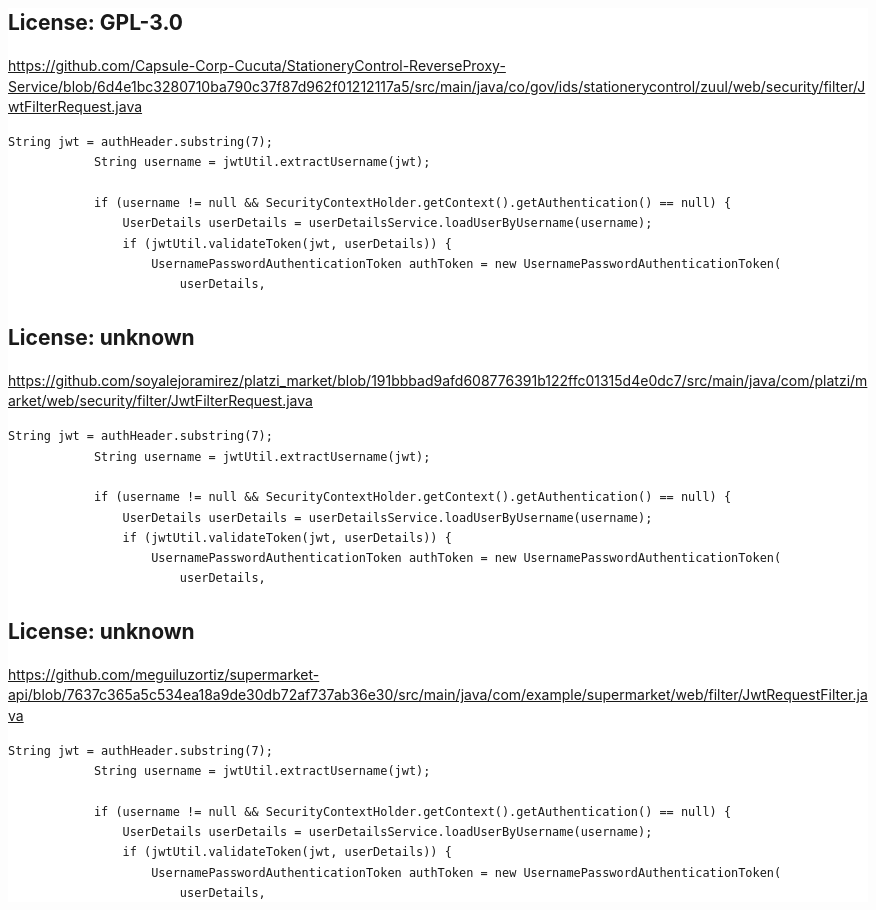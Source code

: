 
## License: GPL-3.0
https://github.com/Capsule-Corp-Cucuta/StationeryControl-ReverseProxy-Service/blob/6d4e1bc3280710ba790c37f87d962f01212117a5/src/main/java/co/gov/ids/stationerycontrol/zuul/web/security/filter/JwtFilterRequest.java

```
String jwt = authHeader.substring(7);
            String username = jwtUtil.extractUsername(jwt);

            if (username != null && SecurityContextHolder.getContext().getAuthentication() == null) {
                UserDetails userDetails = userDetailsService.loadUserByUsername(username);
                if (jwtUtil.validateToken(jwt, userDetails)) {
                    UsernamePasswordAuthenticationToken authToken = new UsernamePasswordAuthenticationToken(
                        userDetails,
```


## License: unknown
https://github.com/soyalejoramirez/platzi_market/blob/191bbbad9afd608776391b122ffc01315d4e0dc7/src/main/java/com/platzi/market/web/security/filter/JwtFilterRequest.java

```
String jwt = authHeader.substring(7);
            String username = jwtUtil.extractUsername(jwt);

            if (username != null && SecurityContextHolder.getContext().getAuthentication() == null) {
                UserDetails userDetails = userDetailsService.loadUserByUsername(username);
                if (jwtUtil.validateToken(jwt, userDetails)) {
                    UsernamePasswordAuthenticationToken authToken = new UsernamePasswordAuthenticationToken(
                        userDetails,
```


## License: unknown
https://github.com/meguiluzortiz/supermarket-api/blob/7637c365a5c534ea18a9de30db72af737ab36e30/src/main/java/com/example/supermarket/web/filter/JwtRequestFilter.java

```
String jwt = authHeader.substring(7);
            String username = jwtUtil.extractUsername(jwt);

            if (username != null && SecurityContextHolder.getContext().getAuthentication() == null) {
                UserDetails userDetails = userDetailsService.loadUserByUsername(username);
                if (jwtUtil.validateToken(jwt, userDetails)) {
                    UsernamePasswordAuthenticationToken authToken = new UsernamePasswordAuthenticationToken(
                        userDetails,
```
